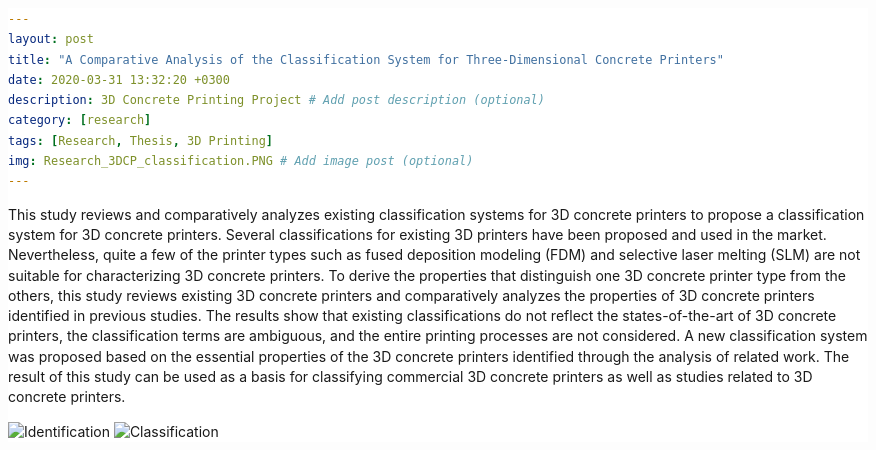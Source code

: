 ```yaml
---
layout: post
title: "A Comparative Analysis of the Classification System for Three-Dimensional Concrete Printers"
date: 2020-03-31 13:32:20 +0300
description: 3D Concrete Printing Project # Add post description (optional)
category: [research]
tags: [Research, Thesis, 3D Printing]
img: Research_3DCP_classification.PNG # Add image post (optional)
---
```

This study reviews and comparatively analyzes existing classification systems for 3D concrete printers to propose a classification system for 3D concrete printers. Several classifications for existing 3D printers have been proposed and used in the market. Nevertheless, quite a few of the printer types such as fused deposition modeling (FDM) and selective laser melting (SLM) are not suitable for characterizing 3D concrete printers. To derive the properties that distinguish one 3D concrete printer type from the others, this study reviews existing 3D concrete printers and comparatively analyzes the properties of 3D concrete printers identified in previous studies. The results show that existing classifications do not reflect the states-of-the-art of 3D concrete printers, the classification terms are ambiguous, and the entire printing processes are not considered. A new classification system was proposed based on the essential properties of the 3D concrete printers identified through the analysis of related work. The result of this study can be used as a basis for classifying commercial 3D concrete printers as well as studies related to 3D concrete printers.

<img src="https://drive.google.com/uc?export=view&id=1boI-zR85K4OlSu3GBVNEHoxh1e8ObDxD" class="post_img" style="width:40%;" alt="Identification">
<img src="https://drive.google.com/uc?export=view&id=1E8D8xB0ZanAecQCranaOzr_wU6g0Yc3x" class="post_img" style="width:80%;" alt="Classification">
